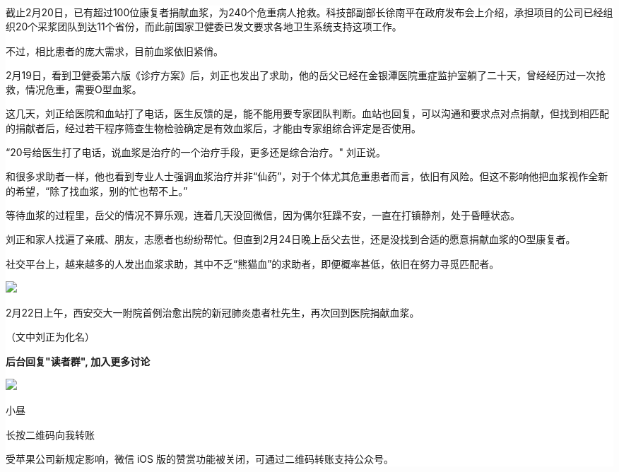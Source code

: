   

截止2月20日，已有超过100位康复者捐献血浆，为240个危重病人抢救。科技部副部长徐南平在政府发布会上介绍，承担项目的公司已经组织20个采浆团队到达11个省份，而此前国家卫健委已发文要求各地卫生系统支持这项工作。

  

不过，相比患者的庞大需求，目前血浆依旧紧俏。

  

2月19日，看到卫健委第六版《诊疗方案》后，刘正也发出了求助，他的岳父已经在金银潭医院重症监护室躺了二十天，曾经经历过一次抢救，情况危重，需要O型血浆。

  

这几天，刘正给医院和血站打了电话，医生反馈的是，能不能用要专家团队判断。血站也回复，可以沟通和要求点对点捐献，但找到相匹配的捐献者后，经过若干程序筛查生物检验确定是有效血浆后，才能由专家组综合评定是否使用。

  

“20号给医生打了电话，说血浆是治疗的一个治疗手段，更多还是综合治疗。" 刘正说。

  

和很多求助者一样，他也看到专业人士强调血浆治疗并非“仙药”，对于个体尤其危重患者而言，依旧有风险。但这不影响他把血浆视作全新的希望，“除了找血浆，别的忙也帮不上。”

  

等待血浆的过程里，岳父的情况不算乐观，连着几天没回微信，因为偶尔狂躁不安，一直在打镇静剂，处于昏睡状态。

  

刘正和家人找遍了亲戚、朋友，志愿者也纷纷帮忙。但直到2月24日晚上岳父去世，还是没找到合适的愿意捐献血浆的O型康复者。

  

社交平台上，越来越多的人发出血浆求助，其中不乏“熊猫血”的求助者，即便概率甚低，依旧在努力寻觅匹配者。

  

![](/images/post/3472dbdf448d6bba709ba3614f4d1aee.jpg)

2月22日上午，西安交大一附院首例治愈出院的新冠肺炎患者杜先生，再次回到医院捐献血浆。

  

（文中刘正为化名）

  

  

**后台回复"读者群", 加入更多讨论**

![](/images/post/a9a8e0590ab85b8d188fccf739b95121.jpg)

小昼

长按二维码向我转账

受苹果公司新规定影响，微信 iOS 版的赞赏功能被关闭，可通过二维码转账支持公众号。

